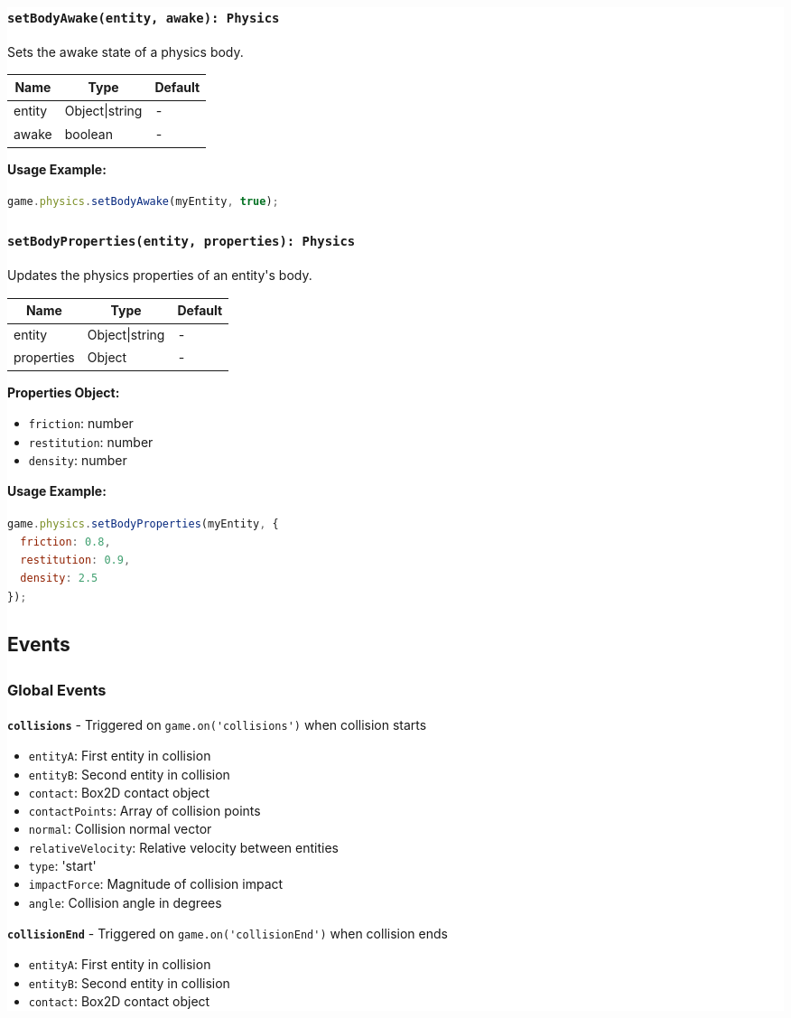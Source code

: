 ### `setBodyAwake(entity, awake): Physics`
Sets the awake state of a physics body.

| Name | Type | Default |
|------|------|---------|
| entity | Object\|string | - |
| awake | boolean | - |

**Usage Example:**
```javascript
game.physics.setBodyAwake(myEntity, true);
```

### `setBodyProperties(entity, properties): Physics`
Updates the physics properties of an entity's body.

| Name | Type | Default |
|------|------|---------|
| entity | Object\|string | - |
| properties | Object | - |

**Properties Object:**
- `friction`: number
- `restitution`: number
- `density`: number

**Usage Example:**
```javascript
game.physics.setBodyProperties(myEntity, {
  friction: 0.8,
  restitution: 0.9,
  density: 2.5
});
```

## Events

### Global Events

**`collisions`** - Triggered on `game.on('collisions')` when collision starts
- `entityA`: First entity in collision
- `entityB`: Second entity in collision
- `contact`: Box2D contact object
- `contactPoints`: Array of collision points
- `normal`: Collision normal vector
- `relativeVelocity`: Relative velocity between entities
- `type`: 'start'
- `impactForce`: Magnitude of collision impact
- `angle`: Collision angle in degrees

**`collisionEnd`** - Triggered on `game.on('collisionEnd')` when collision ends
- `entityA`: First entity in collision
- `entityB`: Second entity in collision
- `contact`: Box2D contact object
